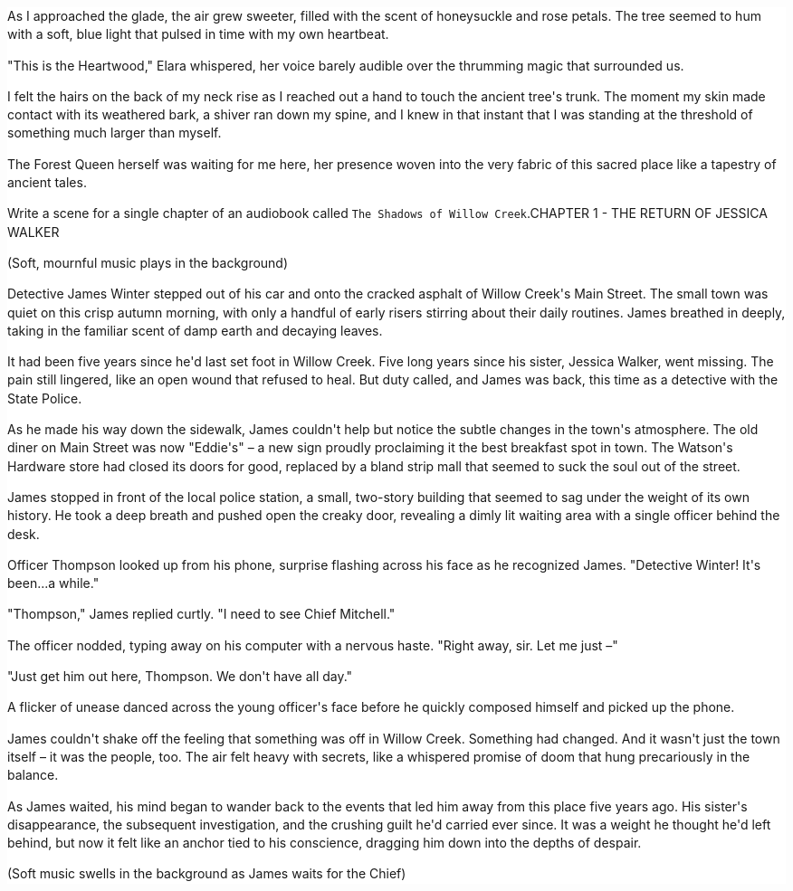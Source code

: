 As I approached the glade, the air grew sweeter, filled with the scent of honeysuckle and rose petals. The tree seemed to hum with a soft, blue light that pulsed in time with my own heartbeat.

"This is the Heartwood," Elara whispered, her voice barely audible over the thrumming magic that surrounded us.

I felt the hairs on the back of my neck rise as I reached out a hand to touch the ancient tree's trunk. The moment my skin made contact with its weathered bark, a shiver ran down my spine, and I knew in that instant that I was standing at the threshold of something much larger than myself.

The Forest Queen herself was waiting for me here, her presence woven into the very fabric of this sacred place like a tapestry of ancient tales.<end>

Write a scene for a single chapter of an audiobook called `The Shadows of Willow Creek`.<start>CHAPTER 1 - THE RETURN OF JESSICA WALKER

(Soft, mournful music plays in the background)

Detective James Winter stepped out of his car and onto the cracked asphalt of Willow Creek's Main Street. The small town was quiet on this crisp autumn morning, with only a handful of early risers stirring about their daily routines. James breathed in deeply, taking in the familiar scent of damp earth and decaying leaves.

It had been five years since he'd last set foot in Willow Creek. Five long years since his sister, Jessica Walker, went missing. The pain still lingered, like an open wound that refused to heal. But duty called, and James was back, this time as a detective with the State Police.

As he made his way down the sidewalk, James couldn't help but notice the subtle changes in the town's atmosphere. The old diner on Main Street was now "Eddie's" – a new sign proudly proclaiming it the best breakfast spot in town. The Watson's Hardware store had closed its doors for good, replaced by a bland strip mall that seemed to suck the soul out of the street.

James stopped in front of the local police station, a small, two-story building that seemed to sag under the weight of its own history. He took a deep breath and pushed open the creaky door, revealing a dimly lit waiting area with a single officer behind the desk.

Officer Thompson looked up from his phone, surprise flashing across his face as he recognized James. "Detective Winter! It's been...a while."

"Thompson," James replied curtly. "I need to see Chief Mitchell."

The officer nodded, typing away on his computer with a nervous haste. "Right away, sir. Let me just –"

"Just get him out here, Thompson. We don't have all day."

A flicker of unease danced across the young officer's face before he quickly composed himself and picked up the phone.

James couldn't shake off the feeling that something was off in Willow Creek. Something had changed. And it wasn't just the town itself – it was the people, too. The air felt heavy with secrets, like a whispered promise of doom that hung precariously in the balance.

As James waited, his mind began to wander back to the events that led him away from this place five years ago. His sister's disappearance, the subsequent investigation, and the crushing guilt he'd carried ever since. It was a weight he thought he'd left behind, but now it felt like an anchor tied to his conscience, dragging him down into the depths of despair.

(Soft music swells in the background as James waits for the Chief)<end>

